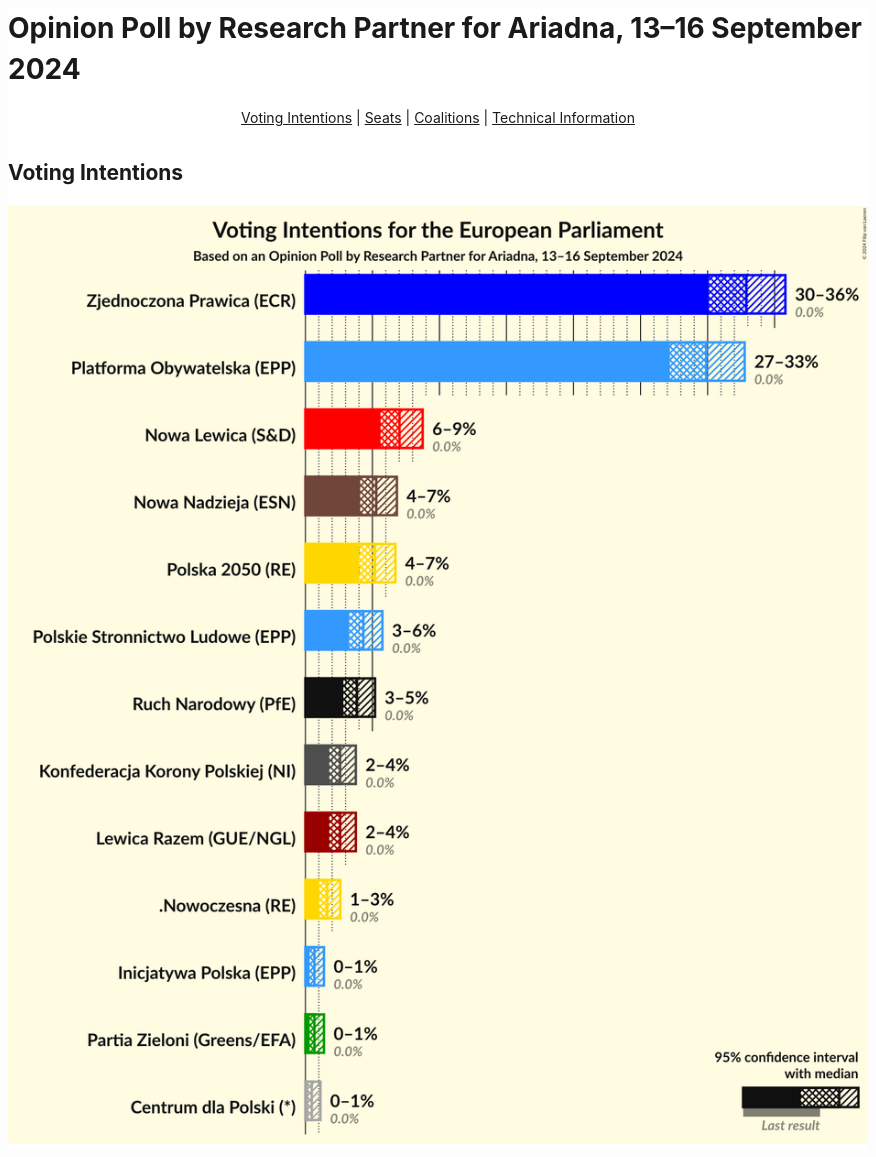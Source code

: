 # Opinion Poll by Research Partner for Ariadna, 13–16 September 2024

<p align="center"><a href="#voting-intentions">Voting Intentions</a> | <a href="#seats">Seats</a> | <a href="#coalitions">Coalitions</a> | <a href="#technical-information">Technical Information</a></p>

## Voting Intentions

![Graph with voting intentions not yet produced](2024-09-16-ResearchPartner.png "Voting Intentions")
